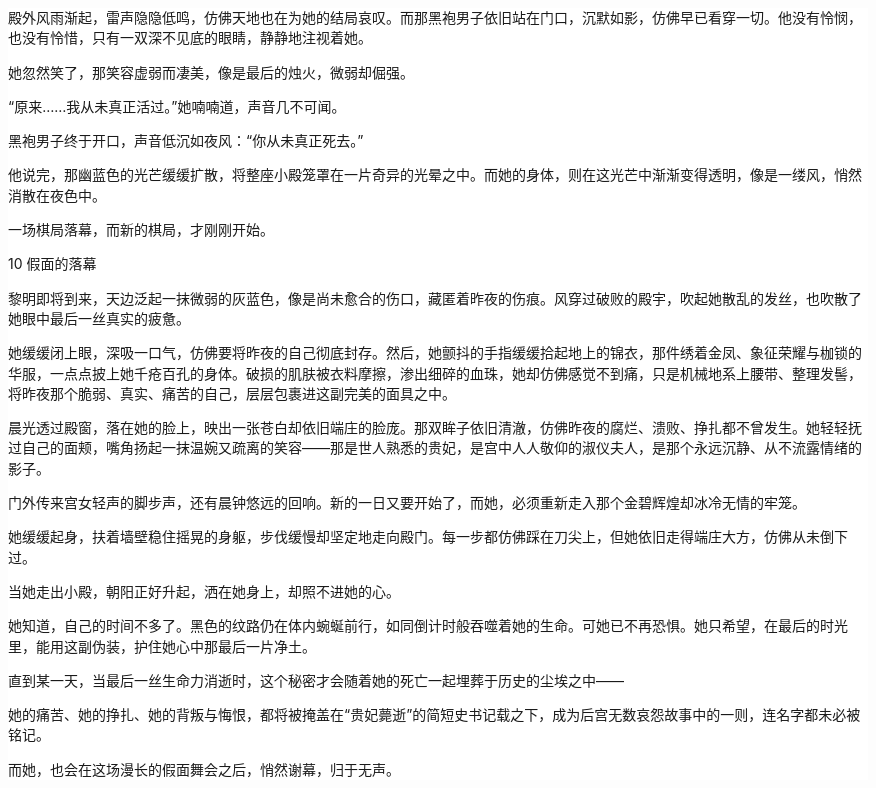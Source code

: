

殿外风雨渐起，雷声隐隐低鸣，仿佛天地也在为她的结局哀叹。而那黑袍男子依旧站在门口，沉默如影，仿佛早已看穿一切。他没有怜悯，也没有怜惜，只有一双深不见底的眼睛，静静地注视着她。



她忽然笑了，那笑容虚弱而凄美，像是最后的烛火，微弱却倔强。



“原来……我从未真正活过。”她喃喃道，声音几不可闻。



黑袍男子终于开口，声音低沉如夜风：“你从未真正死去。”



他说完，那幽蓝色的光芒缓缓扩散，将整座小殿笼罩在一片奇异的光晕之中。而她的身体，则在这光芒中渐渐变得透明，像是一缕风，悄然消散在夜色中。



一场棋局落幕，而新的棋局，才刚刚开始。



10 假面的落幕



黎明即将到来，天边泛起一抹微弱的灰蓝色，像是尚未愈合的伤口，藏匿着昨夜的伤痕。风穿过破败的殿宇，吹起她散乱的发丝，也吹散了她眼中最后一丝真实的疲惫。



她缓缓闭上眼，深吸一口气，仿佛要将昨夜的自己彻底封存。然后，她颤抖的手指缓缓拾起地上的锦衣，那件绣着金凤、象征荣耀与枷锁的华服，一点点披上她千疮百孔的身体。破损的肌肤被衣料摩擦，渗出细碎的血珠，她却仿佛感觉不到痛，只是机械地系上腰带、整理发髻，将昨夜那个脆弱、真实、痛苦的自己，层层包裹进这副完美的面具之中。



晨光透过殿窗，落在她的脸上，映出一张苍白却依旧端庄的脸庞。那双眸子依旧清澈，仿佛昨夜的腐烂、溃败、挣扎都不曾发生。她轻轻抚过自己的面颊，嘴角扬起一抹温婉又疏离的笑容——那是世人熟悉的贵妃，是宫中人人敬仰的淑仪夫人，是那个永远沉静、从不流露情绪的影子。



门外传来宫女轻声的脚步声，还有晨钟悠远的回响。新的一日又要开始了，而她，必须重新走入那个金碧辉煌却冰冷无情的牢笼。



她缓缓起身，扶着墙壁稳住摇晃的身躯，步伐缓慢却坚定地走向殿门。每一步都仿佛踩在刀尖上，但她依旧走得端庄大方，仿佛从未倒下过。



当她走出小殿，朝阳正好升起，洒在她身上，却照不进她的心。



她知道，自己的时间不多了。黑色的纹路仍在体内蜿蜒前行，如同倒计时般吞噬着她的生命。可她已不再恐惧。她只希望，在最后的时光里，能用这副伪装，护住她心中那最后一片净土。



直到某一天，当最后一丝生命力消逝时，这个秘密才会随着她的死亡一起埋葬于历史的尘埃之中——



她的痛苦、她的挣扎、她的背叛与悔恨，都将被掩盖在“贵妃薨逝”的简短史书记载之下，成为后宫无数哀怨故事中的一则，连名字都未必被铭记。



而她，也会在这场漫长的假面舞会之后，悄然谢幕，归于无声。

